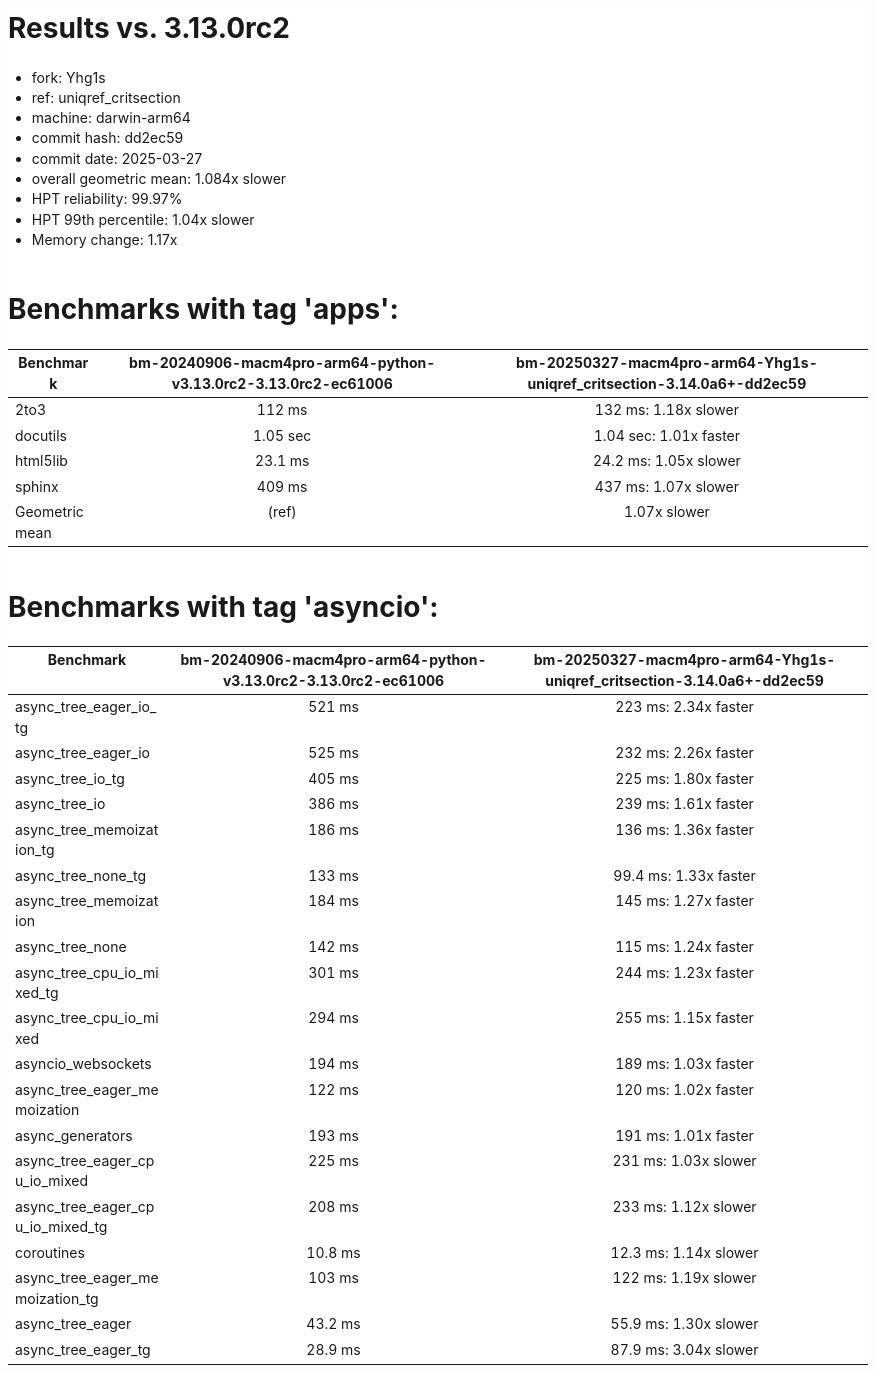 # Results vs. 3.13.0rc2

- fork: Yhg1s
- ref: uniqref_critsection
- machine: darwin-arm64
- commit hash: dd2ec59
- commit date: 2025-03-27
- overall geometric mean: 1.084x slower
- HPT reliability: 99.97%
- HPT 99th percentile: 1.04x slower
- Memory change: 1.17x

Benchmarks with tag 'apps':
===========================

| Benchmark      | bm-20240906-macm4pro-arm64-python-v3.13.0rc2-3.13.0rc2-ec61006 | bm-20250327-macm4pro-arm64-Yhg1s-uniqref_critsection-3.14.0a6+-dd2ec59 |
|----------------|:--------------------------------------------------------------:|:----------------------------------------------------------------------:|
| 2to3           | 112 ms                                                         | 132 ms: 1.18x slower                                                   |
| docutils       | 1.05 sec                                                       | 1.04 sec: 1.01x faster                                                 |
| html5lib       | 23.1 ms                                                        | 24.2 ms: 1.05x slower                                                  |
| sphinx         | 409 ms                                                         | 437 ms: 1.07x slower                                                   |
| Geometric mean | (ref)                                                          | 1.07x slower                                                           |

Benchmarks with tag 'asyncio':
==============================

| Benchmark                        | bm-20240906-macm4pro-arm64-python-v3.13.0rc2-3.13.0rc2-ec61006 | bm-20250327-macm4pro-arm64-Yhg1s-uniqref_critsection-3.14.0a6+-dd2ec59 |
|----------------------------------|:--------------------------------------------------------------:|:----------------------------------------------------------------------:|
| async_tree_eager_io_tg           | 521 ms                                                         | 223 ms: 2.34x faster                                                   |
| async_tree_eager_io              | 525 ms                                                         | 232 ms: 2.26x faster                                                   |
| async_tree_io_tg                 | 405 ms                                                         | 225 ms: 1.80x faster                                                   |
| async_tree_io                    | 386 ms                                                         | 239 ms: 1.61x faster                                                   |
| async_tree_memoization_tg        | 186 ms                                                         | 136 ms: 1.36x faster                                                   |
| async_tree_none_tg               | 133 ms                                                         | 99.4 ms: 1.33x faster                                                  |
| async_tree_memoization           | 184 ms                                                         | 145 ms: 1.27x faster                                                   |
| async_tree_none                  | 142 ms                                                         | 115 ms: 1.24x faster                                                   |
| async_tree_cpu_io_mixed_tg       | 301 ms                                                         | 244 ms: 1.23x faster                                                   |
| async_tree_cpu_io_mixed          | 294 ms                                                         | 255 ms: 1.15x faster                                                   |
| asyncio_websockets               | 194 ms                                                         | 189 ms: 1.03x faster                                                   |
| async_tree_eager_memoization     | 122 ms                                                         | 120 ms: 1.02x faster                                                   |
| async_generators                 | 193 ms                                                         | 191 ms: 1.01x faster                                                   |
| async_tree_eager_cpu_io_mixed    | 225 ms                                                         | 231 ms: 1.03x slower                                                   |
| async_tree_eager_cpu_io_mixed_tg | 208 ms                                                         | 233 ms: 1.12x slower                                                   |
| coroutines                       | 10.8 ms                                                        | 12.3 ms: 1.14x slower                                                  |
| async_tree_eager_memoization_tg  | 103 ms                                                         | 122 ms: 1.19x slower                                                   |
| async_tree_eager                 | 43.2 ms                                                        | 55.9 ms: 1.30x slower                                                  |
| async_tree_eager_tg              | 28.9 ms                                                        | 87.9 ms: 3.04x slower                                                  |